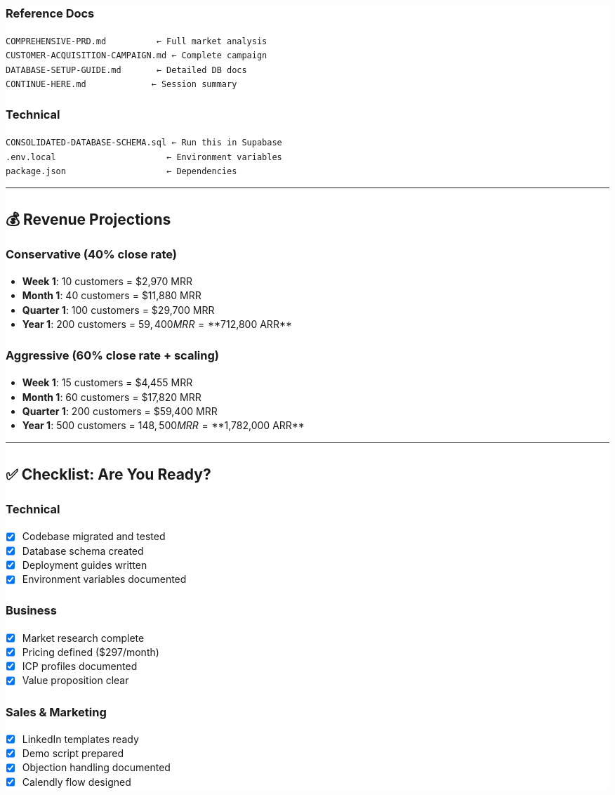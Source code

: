 ### Reference Docs
```
COMPREHENSIVE-PRD.md          ← Full market analysis
CUSTOMER-ACQUISITION-CAMPAIGN.md ← Complete campaign
DATABASE-SETUP-GUIDE.md       ← Detailed DB docs
CONTINUE-HERE.md             ← Session summary
```

### Technical
```
CONSOLIDATED-DATABASE-SCHEMA.sql ← Run this in Supabase
.env.local                      ← Environment variables
package.json                    ← Dependencies
```

---

## 💰 Revenue Projections

### Conservative (40% close rate)
- **Week 1**: 10 customers = $2,970 MRR
- **Month 1**: 40 customers = $11,880 MRR
- **Quarter 1**: 100 customers = $29,700 MRR
- **Year 1**: 200 customers = $59,400 MRR = **$712,800 ARR**

### Aggressive (60% close rate + scaling)
- **Week 1**: 15 customers = $4,455 MRR
- **Month 1**: 60 customers = $17,820 MRR
- **Quarter 1**: 200 customers = $59,400 MRR
- **Year 1**: 500 customers = $148,500 MRR = **$1,782,000 ARR**

---

## ✅ Checklist: Are You Ready?

### Technical
- [x] Codebase migrated and tested
- [x] Database schema created
- [x] Deployment guides written
- [x] Environment variables documented

### Business
- [x] Market research complete
- [x] Pricing defined ($297/month)
- [x] ICP profiles documented
- [x] Value proposition clear

### Sales & Marketing
- [x] LinkedIn templates ready
- [x] Demo script prepared
- [x] Objection handling documented
- [x] Calendly flow designed
